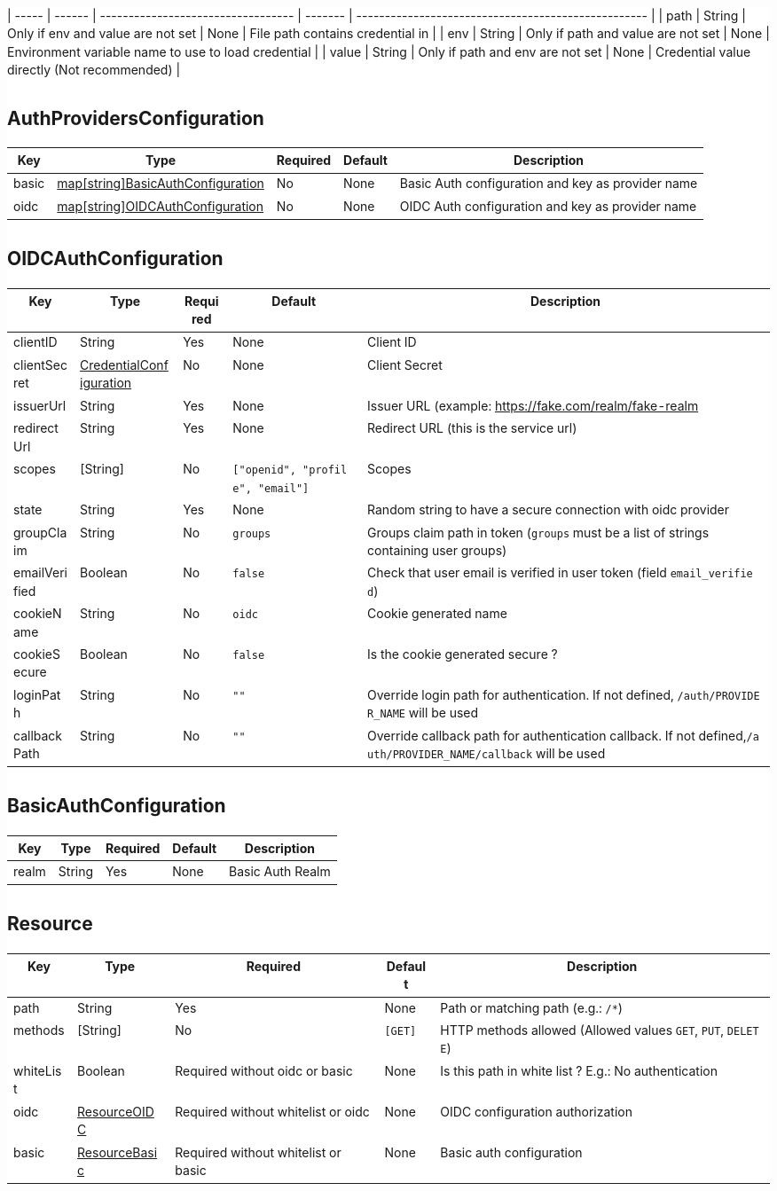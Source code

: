 | ----- | ------ | ---------------------------------- | ------- | --------------------------------------------------- |
| path  | String | Only if env and value are not set  | None    | File path contains credential in                    |
| env   | String | Only if path and value are not set | None    | Environment variable name to use to load credential |
| value | String | Only if path and env are not set   | None    | Credential value directly (Not recommended)         |

## AuthProvidersConfiguration

| Key   | Type                                                         | Required | Default | Description                                       |
| ----- | ------------------------------------------------------------ | -------- | ------- | ------------------------------------------------- |
| basic | [map[string]BasicAuthConfiguration](#basicauthconfiguration) | No       | None    | Basic Auth configuration and key as provider name |
| oidc  | [map[string]OIDCAuthConfiguration](#oidcauthconfiguration)   | No       | None    | OIDC Auth configuration and key as provider name  |

## OIDCAuthConfiguration

| Key           | Type                                                | Required | Default                          | Description                                                                                                    |
| ------------- | --------------------------------------------------- | -------- | -------------------------------- | -------------------------------------------------------------------------------------------------------------- |
| clientID      | String                                              | Yes      | None                             | Client ID                                                                                                      |
| clientSecret  | [CredentialConfiguration](#credentialconfiguration) | No       | None                             | Client Secret                                                                                                  |
| issuerUrl     | String                                              | Yes      | None                             | Issuer URL (example: https://fake.com/realm/fake-realm                                                         |
| redirectUrl   | String                                              | Yes      | None                             | Redirect URL (this is the service url)                                                                         |
| scopes        | [String]                                            | No       | `["openid", "profile", "email"]` | Scopes                                                                                                         |
| state         | String                                              | Yes      | None                             | Random string to have a secure connection with oidc provider                                                   |
| groupClaim    | String                                              | No       | `groups`                         | Groups claim path in token (`groups` must be a list of strings containing user groups)                         |
| emailVerified | Boolean                                             | No       | `false`                          | Check that user email is verified in user token (field `email_verified`)                                       |
| cookieName    | String                                              | No       | `oidc`                           | Cookie generated name                                                                                          |
| cookieSecure  | Boolean                                             | No       | `false`                          | Is the cookie generated secure ?                                                                               |
| loginPath     | String                                              | No       | `""`                             | Override login path for authentication. If not defined, `/auth/PROVIDER_NAME` will be used                     |
| callbackPath  | String                                              | No       | `""`                             | Override callback path for authentication callback. If not defined,`/auth/PROVIDER_NAME/callback` will be used |

## BasicAuthConfiguration

| Key   | Type   | Required | Default | Description      |
| ----- | ------ | -------- | ------- | ---------------- |
| realm | String | Yes      | None    | Basic Auth Realm |

## Resource

| Key       | Type                            | Required                            | Default | Description                                                  |
| --------- | ------------------------------- | ----------------------------------- | ------- | ------------------------------------------------------------ |
| path      | String                          | Yes                                 | None    | Path or matching path (e.g.: `/*`)                           |
| methods   | [String]                        | No                                  | `[GET]` | HTTP methods allowed (Allowed values `GET`, `PUT`, `DELETE`) |
| whiteList | Boolean                         | Required without oidc or basic      | None    | Is this path in white list ? E.g.: No authentication         |
| oidc      | [ResourceOIDC](#resourceoidc)   | Required without whitelist or oidc  | None    | OIDC configuration authorization                             |
| basic     | [ResourceBasic](#resourcebasic) | Required without whitelist or basic | None    | Basic auth configuration                                     |
